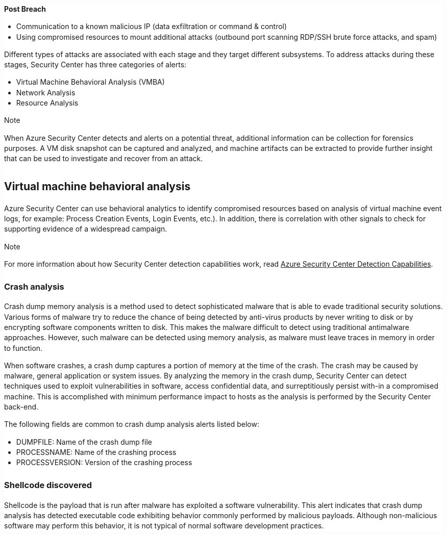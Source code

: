 **Post Breach**  

* Communication to a known malicious IP (data exfiltration or command & control)
* Using compromised resources to mount additional attacks (outbound port scanning RDP/SSH brute force attacks, and spam)

Different types of attacks are associated with each stage and they target different subsystems. To address attacks during these stages, Security Center has three categories of alerts:

* Virtual Machine Behavioral Analysis (VMBA)
* Network Analysis
* Resource Analysis

> [!NOTE] 
> When Azure Security Center detects and alerts on a potential threat, additional information can be collection for forensics purposes. A VM disk snapshot can be captured and analyzed, and machine artifacts can be extracted to provide further insight that can be used to investigate and recover from an attack.

## Virtual machine behavioral analysis
Azure Security Center can use behavioral analytics to identify compromised resources based on analysis of virtual machine event logs, for example: Process Creation Events, Login Events, etc.). In addition, there is correlation with other signals to check for supporting evidence of a widespread campaign.

> [!NOTE]
> For more information about how Security Center detection capabilities work, read [Azure Security Center Detection Capabilities](security-center-detection-capabilities.md).
> 
> 

### Crash analysis
Crash dump memory analysis is a method used to detect sophisticated malware that is able to evade traditional security solutions. Various forms of malware try to reduce the chance of being detected by anti-virus products by never writing to disk or by encrypting software components written to disk. This makes the malware difficult to detect using traditional antimalware approaches. However, such malware can be detected using memory analysis, as malware must leave traces in memory in order to function.

When software crashes, a crash dump captures a portion of memory at the time of the crash. The crash may be caused by malware, general application or system issues. By analyzing the memory in the crash dump, Security Center can detect techniques used to exploit vulnerabilities in software, access confidential data, and surreptitiously persist with-in a compromised machine. This is accomplished with minimum performance impact to hosts as the analysis is performed by the Security Center back-end.

The following fields are common to crash dump analysis alerts listed below:

* DUMPFILE: Name of the crash dump file
* PROCESSNAME: Name of the crashing process
* PROCESSVERSION: Version of the crashing process

### Shellcode discovered
Shellcode is the payload that is run after malware has exploited a software vulnerability. This alert indicates that crash dump analysis has detected executable code exhibiting behavior commonly performed by malicious payloads. Although non-malicious software may perform this behavior, it is not typical of normal software development practices.
